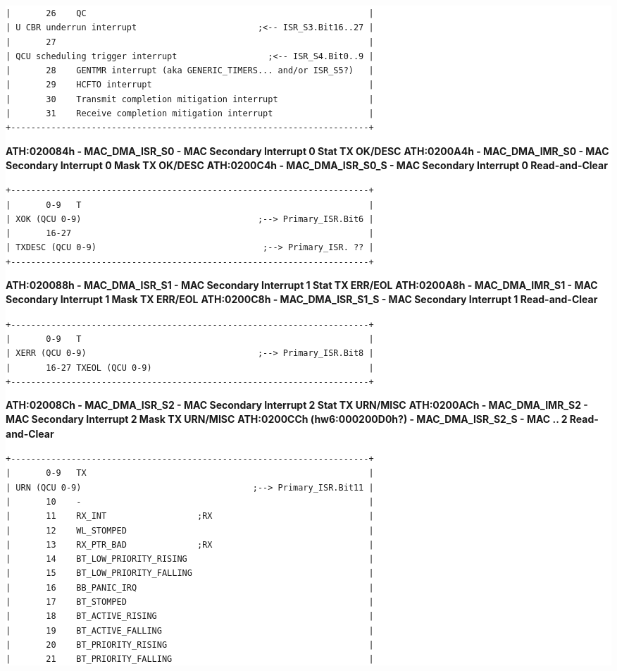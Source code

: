 ```
|       26    QC                                                        |
| U CBR underrun interrupt                        ;<-- ISR_S3.Bit16..27 |
|       27                                                              |
| QCU scheduling trigger interrupt                  ;<-- ISR_S4.Bit0..9 |
|       28    GENTMR interrupt (aka GENERIC_TIMERS... and/or ISR_S5?)   |
|       29    HCFTO interrupt                                           |
|       30    Transmit completion mitigation interrupt                  |
|       31    Receive completion mitigation interrupt                   |
+-----------------------------------------------------------------------+
```


**ATH:020084h - MAC_DMA_ISR_S0 - MAC Secondary Interrupt 0 Stat TX
OK/DESC**
**ATH:0200A4h - MAC_DMA_IMR_S0 - MAC Secondary Interrupt 0 Mask TX
OK/DESC**
**ATH:0200C4h - MAC_DMA_ISR_S0_S - MAC Secondary Interrupt 0
Read-and-Clear**

```
+-----------------------------------------------------------------------+
|       0-9   T                                                         |
| XOK (QCU 0-9)                                   ;--> Primary_ISR.Bit6 |
|       16-27                                                           |
| TXDESC (QCU 0-9)                                 ;--> Primary_ISR. ?? |
+-----------------------------------------------------------------------+
```


**ATH:020088h - MAC_DMA_ISR_S1 - MAC Secondary Interrupt 1 Stat TX
ERR/EOL**
**ATH:0200A8h - MAC_DMA_IMR_S1 - MAC Secondary Interrupt 1 Mask TX
ERR/EOL**
**ATH:0200C8h - MAC_DMA_ISR_S1_S - MAC Secondary Interrupt 1
Read-and-Clear**

```
+-----------------------------------------------------------------------+
|       0-9   T                                                         |
| XERR (QCU 0-9)                                  ;--> Primary_ISR.Bit8 |
|       16-27 TXEOL (QCU 0-9)                                           |
+-----------------------------------------------------------------------+
```


**ATH:02008Ch - MAC_DMA_ISR_S2 - MAC Secondary Interrupt 2 Stat TX
URN/MISC**
**ATH:0200ACh - MAC_DMA_IMR_S2 - MAC Secondary Interrupt 2 Mask TX
URN/MISC**
**ATH:0200CCh (hw6:000200D0h?) - MAC_DMA_ISR_S2_S - MAC .. 2
Read-and-Clear**

```
+-----------------------------------------------------------------------+
|       0-9   TX                                                        |
| URN (QCU 0-9)                                  ;--> Primary_ISR.Bit11 |
|       10    -                                                         |
|       11    RX_INT                  ;RX                               |
|       12    WL_STOMPED                                                |
|       13    RX_PTR_BAD              ;RX                               |
|       14    BT_LOW_PRIORITY_RISING                                    |
|       15    BT_LOW_PRIORITY_FALLING                                   |
|       16    BB_PANIC_IRQ                                              |
|       17    BT_STOMPED                                                |
|       18    BT_ACTIVE_RISING                                          |
|       19    BT_ACTIVE_FALLING                                         |
|       20    BT_PRIORITY_RISING                                        |
|       21    BT_PRIORITY_FALLING                                       |
```